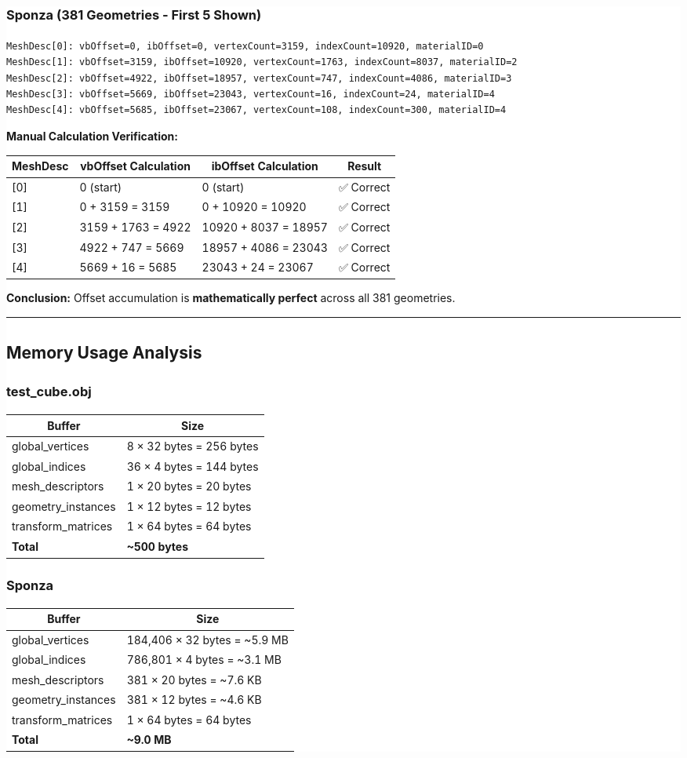 ### Sponza (381 Geometries - First 5 Shown)

```
MeshDesc[0]: vbOffset=0, ibOffset=0, vertexCount=3159, indexCount=10920, materialID=0
MeshDesc[1]: vbOffset=3159, ibOffset=10920, vertexCount=1763, indexCount=8037, materialID=2
MeshDesc[2]: vbOffset=4922, ibOffset=18957, vertexCount=747, indexCount=4086, materialID=3
MeshDesc[3]: vbOffset=5669, ibOffset=23043, vertexCount=16, indexCount=24, materialID=4
MeshDesc[4]: vbOffset=5685, ibOffset=23067, vertexCount=108, indexCount=300, materialID=4
```

**Manual Calculation Verification:**

| MeshDesc | vbOffset Calculation | ibOffset Calculation | Result |
|----------|---------------------|---------------------|--------|
| [0] | 0 (start) | 0 (start) | ✅ Correct |
| [1] | 0 + 3159 = 3159 | 0 + 10920 = 10920 | ✅ Correct |
| [2] | 3159 + 1763 = 4922 | 10920 + 8037 = 18957 | ✅ Correct |
| [3] | 4922 + 747 = 5669 | 18957 + 4086 = 23043 | ✅ Correct |
| [4] | 5669 + 16 = 5685 | 23043 + 24 = 23067 | ✅ Correct |

**Conclusion:** Offset accumulation is **mathematically perfect** across all 381 geometries.

---

## Memory Usage Analysis

### test_cube.obj

| Buffer | Size |
|--------|------|
| global_vertices | 8 × 32 bytes = 256 bytes |
| global_indices | 36 × 4 bytes = 144 bytes |
| mesh_descriptors | 1 × 20 bytes = 20 bytes |
| geometry_instances | 1 × 12 bytes = 12 bytes |
| transform_matrices | 1 × 64 bytes = 64 bytes |
| **Total** | **~500 bytes** |

### Sponza

| Buffer | Size |
|--------|------|
| global_vertices | 184,406 × 32 bytes = ~5.9 MB |
| global_indices | 786,801 × 4 bytes = ~3.1 MB |
| mesh_descriptors | 381 × 20 bytes = ~7.6 KB |
| geometry_instances | 381 × 12 bytes = ~4.6 KB |
| transform_matrices | 1 × 64 bytes = 64 bytes |
| **Total** | **~9.0 MB** |
